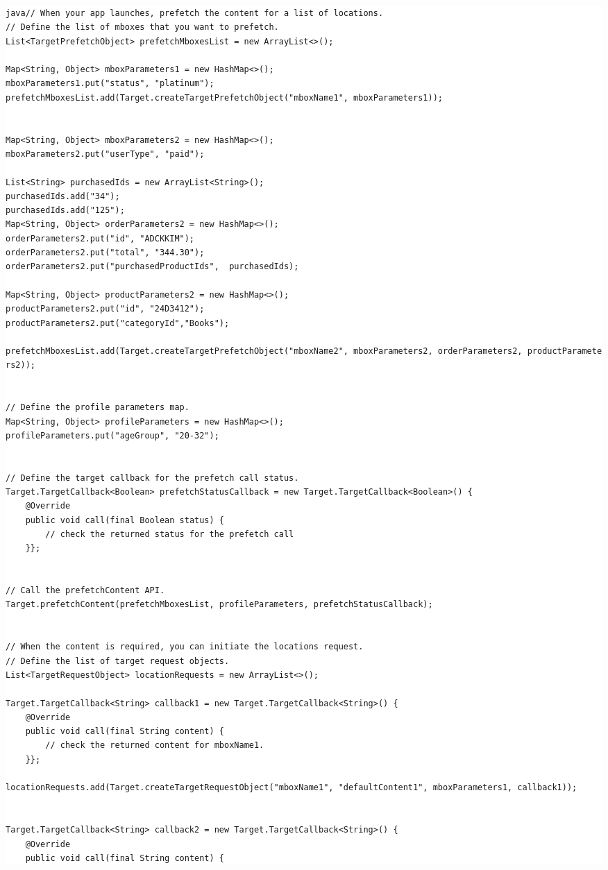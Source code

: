 
```
java// When your app launches, prefetch the content for a list of locations. 
// Define the list of mboxes that you want to prefetch. 
List<TargetPrefetchObject> prefetchMboxesList = new ArrayList<>(); 
  
Map<String, Object> mboxParameters1 = new HashMap<>(); 
mboxParameters1.put("status", "platinum"); 
prefetchMboxesList.add(Target.createTargetPrefetchObject("mboxName1", mboxParameters1)); 
  
  
Map<String, Object> mboxParameters2 = new HashMap<>(); 
mboxParameters2.put("userType", "paid"); 
 
List<String> purchasedIds = new ArrayList<String>(); 
purchasedIds.add("34"); 
purchasedIds.add("125");  
Map<String, Object> orderParameters2 = new HashMap<>(); 
orderParameters2.put("id", "ADCKKIM"); 
orderParameters2.put("total", "344.30"); 
orderParameters2.put("purchasedProductIds",  purchasedIds); 
  
Map<String, Object> productParameters2 = new HashMap<>(); 
productParameters2.put("id", "24D3412"); 
productParameters2.put("categoryId","Books"); 
  
prefetchMboxesList.add(Target.createTargetPrefetchObject("mboxName2", mboxParameters2, orderParameters2, productParameters2)); 
  
  
// Define the profile parameters map. 
Map<String, Object> profileParameters = new HashMap<>(); 
profileParameters.put("ageGroup", "20-32"); 
  
  
// Define the target callback for the prefetch call status. 
Target.TargetCallback<Boolean> prefetchStatusCallback = new Target.TargetCallback<Boolean>() { 
    @Override 
    public void call(final Boolean status) { 
        // check the returned status for the prefetch call 
    }}; 
  
  
// Call the prefetchContent API. 
Target.prefetchContent(prefetchMboxesList, profileParameters, prefetchStatusCallback); 
  
  
// When the content is required, you can initiate the locations request. 
// Define the list of target request objects. 
List<TargetRequestObject> locationRequests = new ArrayList<>(); 
  
Target.TargetCallback<String> callback1 = new Target.TargetCallback<String>() { 
    @Override 
    public void call(final String content) { 
        // check the returned content for mboxName1. 
    }}; 
  
locationRequests.add(Target.createTargetRequestObject("mboxName1", "defaultContent1", mboxParameters1, callback1)); 
  
  
Target.TargetCallback<String> callback2 = new Target.TargetCallback<String>() { 
    @Override 
    public void call(final String content) { 
```